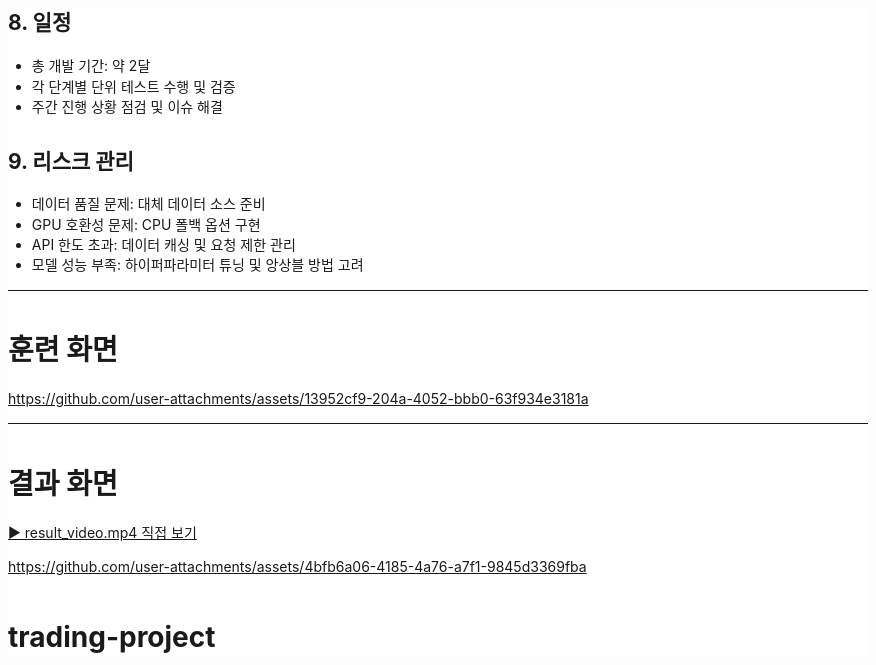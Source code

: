 ## 8. 일정

- 총 개발 기간: 약 2달
- 각 단계별 단위 테스트 수행 및 검증
- 주간 진행 상황 점검 및 이슈 해결

## 9. 리스크 관리

- 데이터 품질 문제: 대체 데이터 소스 준비
- GPU 호환성 문제: CPU 폴백 옵션 구현
- API 한도 초과: 데이터 캐싱 및 요청 제한 관리
- 모델 성능 부족: 하이퍼파라미터 튜닝 및 앙상블 방법 고려 
---
# 훈련 화면


https://github.com/user-attachments/assets/13952cf9-204a-4052-bbb0-63f934e3181a


---
# 결과 화면

[▶️ result_video.mp4 직접 보기](https://raw.githubusercontent.com/sw-dreamer/trading-project/master/video/result_video.mp4)


https://github.com/user-attachments/assets/4bfb6a06-4185-4a76-a7f1-9845d3369fba


# trading-project
